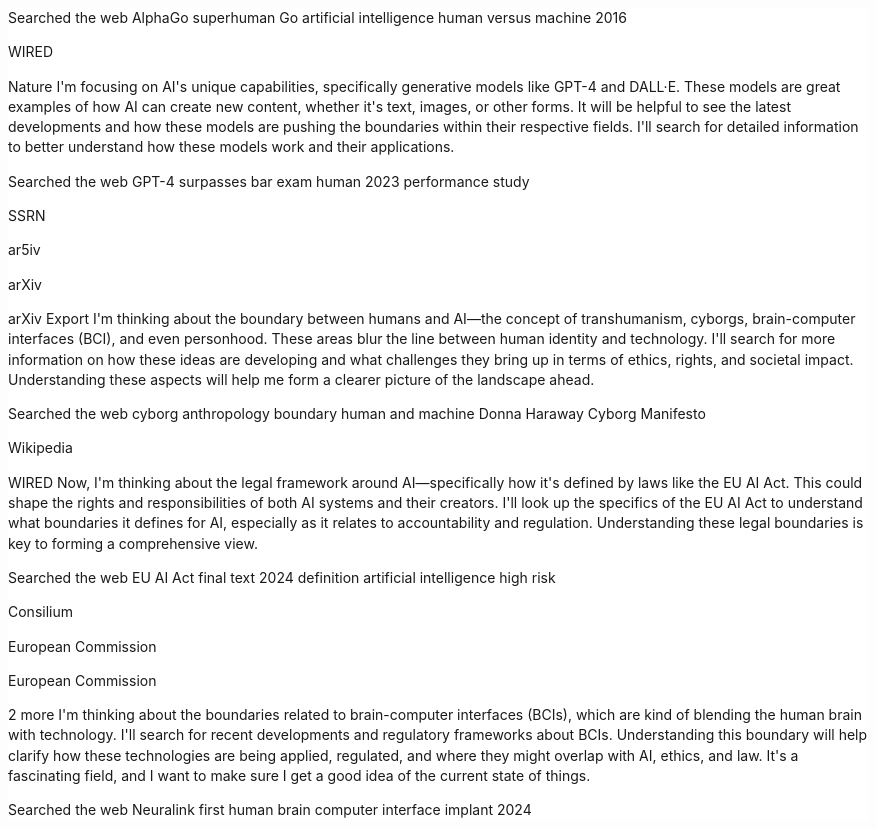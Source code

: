 Searched the web
AlphaGo superhuman Go artificial intelligence human versus machine 2016

WIRED

Nature
I'm focusing on AI's unique capabilities, specifically generative models like GPT-4 and DALL·E. These models are great examples of how AI can create new content, whether it's text, images, or other forms. It will be helpful to see the latest developments and how these models are pushing the boundaries within their respective fields. I'll search for detailed information to better understand how these models work and their applications.

Searched the web
GPT-4 surpasses bar exam human 2023 performance study

SSRN

ar5iv

arXiv

arXiv Export
I'm thinking about the boundary between humans and AI—the concept of transhumanism, cyborgs, brain-computer interfaces (BCI), and even personhood. These areas blur the line between human identity and technology. I'll search for more information on how these ideas are developing and what challenges they bring up in terms of ethics, rights, and societal impact. Understanding these aspects will help me form a clearer picture of the landscape ahead.

Searched the web
cyborg anthropology boundary human and machine Donna Haraway Cyborg Manifesto

Wikipedia

WIRED
Now, I'm thinking about the legal framework around AI—specifically how it's defined by laws like the EU AI Act. This could shape the rights and responsibilities of both AI systems and their creators. I'll look up the specifics of the EU AI Act to understand what boundaries it defines for AI, especially as it relates to accountability and regulation. Understanding these legal boundaries is key to forming a comprehensive view.

Searched the web
EU AI Act final text 2024 definition artificial intelligence high risk

Consilium

European Commission

European Commission



2 more
I'm thinking about the boundaries related to brain-computer interfaces (BCIs), which are kind of blending the human brain with technology. I'll search for recent developments and regulatory frameworks about BCIs. Understanding this boundary will help clarify how these technologies are being applied, regulated, and where they might overlap with AI, ethics, and law. It's a fascinating field, and I want to make sure I get a good idea of the current state of things.

Searched the web
Neuralink first human brain computer interface implant 2024
